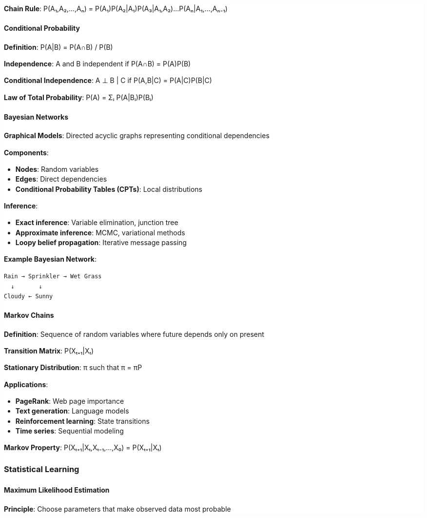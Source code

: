 **Chain Rule**:
P(A₁,A₂,...,Aₙ) = P(A₁)P(A₂|A₁)P(A₃|A₁,A₂)...P(Aₙ|A₁,...,Aₙ₋₁)

#### Conditional Probability

**Definition**: P(A|B) = P(A∩B) / P(B)

**Independence**: A and B independent if P(A∩B) = P(A)P(B)

**Conditional Independence**: A ⊥ B | C if P(A,B|C) = P(A|C)P(B|C)

**Law of Total Probability**:
P(A) = Σᵢ P(A|Bᵢ)P(Bᵢ)

#### Bayesian Networks

**Graphical Models**: Directed acyclic graphs representing conditional dependencies

**Components**:
- **Nodes**: Random variables
- **Edges**: Direct dependencies
- **Conditional Probability Tables (CPTs)**: Local distributions

**Inference**:
- **Exact inference**: Variable elimination, junction tree
- **Approximate inference**: MCMC, variational methods
- **Loopy belief propagation**: Iterative message passing

**Example Bayesian Network**:
```
Rain → Sprinkler → Wet Grass
  ↓       ↓
Cloudy ← Sunny
```

#### Markov Chains

**Definition**: Sequence of random variables where future depends only on present

**Transition Matrix**: P(Xₜ₊₁|Xₜ)

**Stationary Distribution**: π such that π = πP

**Applications**:
- **PageRank**: Web page importance
- **Text generation**: Language models
- **Reinforcement learning**: State transitions
- **Time series**: Sequential modeling

**Markov Property**:
P(Xₜ₊₁|Xₜ,Xₜ₋₁,...,X₀) = P(Xₜ₊₁|Xₜ)

### Statistical Learning

#### Maximum Likelihood Estimation

**Principle**: Choose parameters that make observed data most probable
